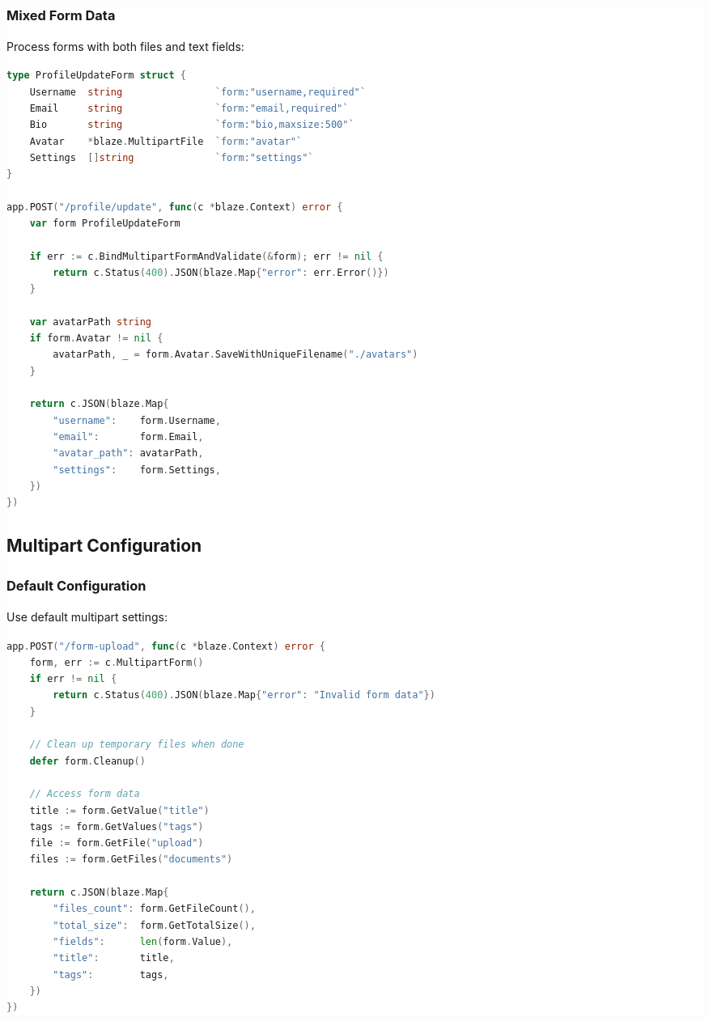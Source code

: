 ### Mixed Form Data

Process forms with both files and text fields:

```go
type ProfileUpdateForm struct {
    Username  string                `form:"username,required"`
    Email     string                `form:"email,required"`
    Bio       string                `form:"bio,maxsize:500"`
    Avatar    *blaze.MultipartFile  `form:"avatar"`
    Settings  []string              `form:"settings"`
}

app.POST("/profile/update", func(c *blaze.Context) error {
    var form ProfileUpdateForm
    
    if err := c.BindMultipartFormAndValidate(&form); err != nil {
        return c.Status(400).JSON(blaze.Map{"error": err.Error()})
    }
    
    var avatarPath string
    if form.Avatar != nil {
        avatarPath, _ = form.Avatar.SaveWithUniqueFilename("./avatars")
    }
    
    return c.JSON(blaze.Map{
        "username":    form.Username,
        "email":       form.Email,
        "avatar_path": avatarPath,
        "settings":    form.Settings,
    })
})
```

## Multipart Configuration

### Default Configuration

Use default multipart settings:

```go
app.POST("/form-upload", func(c *blaze.Context) error {
    form, err := c.MultipartForm()
    if err != nil {
        return c.Status(400).JSON(blaze.Map{"error": "Invalid form data"})
    }
    
    // Clean up temporary files when done
    defer form.Cleanup()
    
    // Access form data
    title := form.GetValue("title")
    tags := form.GetValues("tags")
    file := form.GetFile("upload")
    files := form.GetFiles("documents")
    
    return c.JSON(blaze.Map{
        "files_count": form.GetFileCount(),
        "total_size":  form.GetTotalSize(),
        "fields":      len(form.Value),
        "title":       title,
        "tags":        tags,
    })
})
```